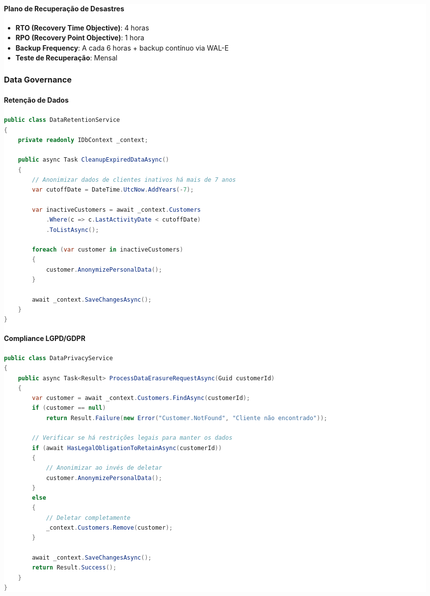 #### Plano de Recuperação de Desastres

- **RTO (Recovery Time Objective)**: 4 horas
- **RPO (Recovery Point Objective)**: 1 hora
- **Backup Frequency**: A cada 6 horas + backup contínuo via WAL-E
- **Teste de Recuperação**: Mensal

### Data Governance

#### Retenção de Dados

```csharp
public class DataRetentionService
{
    private readonly IDbContext _context;
    
    public async Task CleanupExpiredDataAsync()
    {
        // Anonimizar dados de clientes inativos há mais de 7 anos
        var cutoffDate = DateTime.UtcNow.AddYears(-7);
        
        var inactiveCustomers = await _context.Customers
            .Where(c => c.LastActivityDate < cutoffDate)
            .ToListAsync();
            
        foreach (var customer in inactiveCustomers)
        {
            customer.AnonymizePersonalData();
        }
        
        await _context.SaveChangesAsync();
    }
}
```

#### Compliance LGPD/GDPR

```csharp
public class DataPrivacyService
{
    public async Task<Result> ProcessDataErasureRequestAsync(Guid customerId)
    {
        var customer = await _context.Customers.FindAsync(customerId);
        if (customer == null)
            return Result.Failure(new Error("Customer.NotFound", "Cliente não encontrado"));
        
        // Verificar se há restrições legais para manter os dados
        if (await HasLegalObligationToRetainAsync(customerId))
        {
            // Anonimizar ao invés de deletar
            customer.AnonymizePersonalData();
        }
        else
        {
            // Deletar completamente
            _context.Customers.Remove(customer);
        }
        
        await _context.SaveChangesAsync();
        return Result.Success();
    }
}
```
